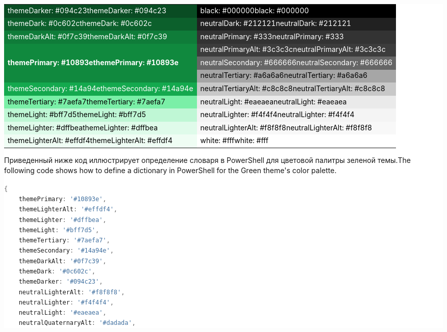 <table><tr><td style="color:white; background-color:#094c23"><span data-ttu-id="ac3f4-190">themeDarker: #094c23</span><span class="sxs-lookup"><span data-stu-id="ac3f4-190">themeDarker: #094c23</span></span></td><td style="color:white; background-color:#000000"><span data-ttu-id="ac3f4-191">black: #000000</span><span class="sxs-lookup"><span data-stu-id="ac3f4-191">black: #000000</span></span></td></tr><tr><td style="color:white; background-color:#0c602c"><span data-ttu-id="ac3f4-192">themeDark: #0c602c</span><span class="sxs-lookup"><span data-stu-id="ac3f4-192">themeDark: #0c602c</span></span></td><td style="color:white; background-color:#212121"><span data-ttu-id="ac3f4-193">neutralDark: #212121</span><span class="sxs-lookup"><span data-stu-id="ac3f4-193">neutralDark: #212121</span></span></td></tr><tr><td style="color:white; background-color:#0f7c39"><span data-ttu-id="ac3f4-194">themeDarkAlt: #0f7c39</span><span class="sxs-lookup"><span data-stu-id="ac3f4-194">themeDarkAlt: #0f7c39</span></span></td><td style="color:white; background-color:#333"><span data-ttu-id="ac3f4-195">neutralPrimary: #333</span><span class="sxs-lookup"><span data-stu-id="ac3f4-195">neutralPrimary: #333</span></span></td></tr><tr><td style="font-weight:bold; color:white; background-color:#10893e"></td><td style="color:white; background-color:#3c3c3c"><span data-ttu-id="ac3f4-196">neutralPrimaryAlt: #3c3c3c</span><span class="sxs-lookup"><span data-stu-id="ac3f4-196">neutralPrimaryAlt: #3c3c3c</span></span></td></tr><tr><td style="font-weight:bold; color:white; background-color:#10893e"><span data-ttu-id="ac3f4-197">themePrimary: #10893e</span><span class="sxs-lookup"><span data-stu-id="ac3f4-197">themePrimary: #10893e</span></span></td><td style="color:white; background-color:#666666"><span data-ttu-id="ac3f4-198">neutralSecondary: #666666</span><span class="sxs-lookup"><span data-stu-id="ac3f4-198">neutralSecondary: #666666</span></span></td></tr><tr><td style="font-weight:bold; color:white; background-color:#10893e"></td><td style="color:black; background-color:#a6a6a6"><span data-ttu-id="ac3f4-199">neutralTertiary: #a6a6a6</span><span class="sxs-lookup"><span data-stu-id="ac3f4-199">neutralTertiary: #a6a6a6</span></span></td></tr><tr><td style="color:white; background-color:#14a94e"><span data-ttu-id="ac3f4-200">themeSecondary: #14a94e</span><span class="sxs-lookup"><span data-stu-id="ac3f4-200">themeSecondary: #14a94e</span></span></td><td style="color:black; background-color:#c8c8c8"><span data-ttu-id="ac3f4-201">neutralTertiaryAlt: #c8c8c8</span><span class="sxs-lookup"><span data-stu-id="ac3f4-201">neutralTertiaryAlt: #c8c8c8</span></span></td></tr><tr><td style="color:black; background-color:#7aefa7"><span data-ttu-id="ac3f4-202">themeTertiary: #7aefa7</span><span class="sxs-lookup"><span data-stu-id="ac3f4-202">themeTertiary: #7aefa7</span></span></td><td style="color:black; background-color:#eaeaea"><span data-ttu-id="ac3f4-203">neutralLight: #eaeaea</span><span class="sxs-lookup"><span data-stu-id="ac3f4-203">neutralLight: #eaeaea</span></span></td></tr><tr><td style="color:black; background-color:#bff7d5"><span data-ttu-id="ac3f4-204">themeLight: #bff7d5</span><span class="sxs-lookup"><span data-stu-id="ac3f4-204">themeLight: #bff7d5</span></span></td><td style="color:black; background-color:#f4f4f4"><span data-ttu-id="ac3f4-205">neutralLighter: #f4f4f4</span><span class="sxs-lookup"><span data-stu-id="ac3f4-205">neutralLighter: #f4f4f4</span></span></td></tr><tr><td style="color:black; background-color:#dffbea"><span data-ttu-id="ac3f4-206">themeLighter: #dffbea</span><span class="sxs-lookup"><span data-stu-id="ac3f4-206">themeLighter: #dffbea</span></span></td><td style="color:black; background-color:#f8f8f8"><span data-ttu-id="ac3f4-207">neutralLighterAlt: #f8f8f8</span><span class="sxs-lookup"><span data-stu-id="ac3f4-207">neutralLighterAlt: #f8f8f8</span></span></td></tr><tr><td style="color:black; background-color:#effdf4"><span data-ttu-id="ac3f4-208">themeLighterAlt: #effdf4</span><span class="sxs-lookup"><span data-stu-id="ac3f4-208">themeLighterAlt: #effdf4</span></span></td><td style="color:black; background-color:#fff"><span data-ttu-id="ac3f4-209">white: #fff</span><span class="sxs-lookup"><span data-stu-id="ac3f4-209">white: #fff</span></span></td></tr></table>

<span data-ttu-id="ac3f4-210">Приведенный ниже код иллюстрирует определение словаря в PowerShell для цветовой палитры зеленой темы.</span><span class="sxs-lookup"><span data-stu-id="ac3f4-210">The following code shows how to define a dictionary in PowerShell for the Green theme's color palette.</span></span>

```powershell
{ 
    themePrimary: '#10893e', 
    themeLighterAlt: '#effdf4', 
    themeLighter: '#dffbea', 
    themeLight: '#bff7d5', 
    themeTertiary: '#7aefa7', 
    themeSecondary: '#14a94e', 
    themeDarkAlt: '#0f7c39', 
    themeDark: '#0c602c', 
    themeDarker: '#094c23', 
    neutralLighterAlt: '#f8f8f8', 
    neutralLighter: '#f4f4f4', 
    neutralLight: '#eaeaea', 
    neutralQuaternaryAlt: '#dadada', 
```